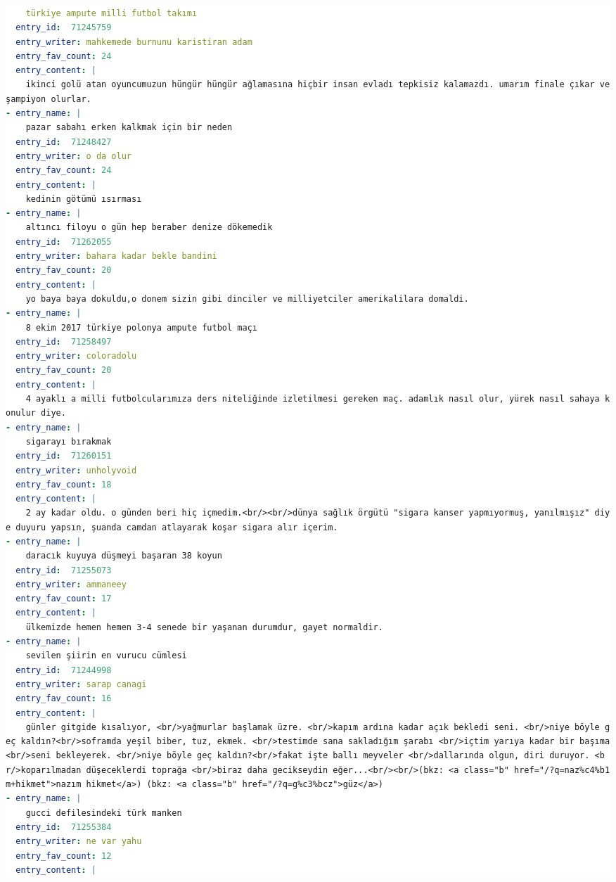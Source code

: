 ```yaml
    türkiye ampute milli futbol takımı
  entry_id:  71245759
  entry_writer: mahkemede burnunu karistiran adam
  entry_fav_count: 24
  entry_content: |
    ikinci golü atan oyuncumuzun hüngür hüngür ağlamasına hiçbir insan evladı tepkisiz kalamazdı. umarım finale çıkar ve şampiyon olurlar.
- entry_name: |
    pazar sabahı erken kalkmak için bir neden
  entry_id:  71248427
  entry_writer: o da olur
  entry_fav_count: 24
  entry_content: |
    kedinin götümü ısırması
- entry_name: |
    altıncı filoyu o gün hep beraber denize dökemedik
  entry_id:  71262055
  entry_writer: bahara kadar bekle bandini
  entry_fav_count: 20
  entry_content: |
    yo baya baya dokuldu,o donem sizin gibi dinciler ve milliyetciler amerikalilara domaldi.
- entry_name: |
    8 ekim 2017 türkiye polonya ampute futbol maçı
  entry_id:  71258497
  entry_writer: coloradolu
  entry_fav_count: 20
  entry_content: |
    4 ayaklı a milli futbolcularımıza ders niteliğinde izletilmesi gereken maç. adamlık nasıl olur, yürek nasıl sahaya konulur diye.
- entry_name: |
    sigarayı bırakmak
  entry_id:  71260151
  entry_writer: unholyvoid
  entry_fav_count: 18
  entry_content: |
    2 ay kadar oldu. o günden beri hiç içmedim.<br/><br/>dünya sağlık örgütü "sigara kanser yapmıyormuş, yanılmışız" diye duyuru yapsın, şuanda camdan atlayarak koşar sigara alır içerim.
- entry_name: |
    daracık kuyuya düşmeyi başaran 38 koyun
  entry_id:  71255073
  entry_writer: ammaneey
  entry_fav_count: 17
  entry_content: |
    ülkemizde hemen hemen 3-4 senede bir yaşanan durumdur, gayet normaldir.
- entry_name: |
    sevilen şiirin en vurucu cümlesi
  entry_id:  71244998
  entry_writer: sarap canagi
  entry_fav_count: 16
  entry_content: |
    günler gitgide kısalıyor, <br/>yağmurlar başlamak üzre. <br/>kapım ardına kadar açık bekledi seni. <br/>niye böyle geç kaldın?<br/>soframda yeşil biber, tuz, ekmek. <br/>testimde sana sakladığım şarabı <br/>içtim yarıya kadar bir başıma <br/>seni bekleyerek. <br/>niye böyle geç kaldın?<br/>fakat işte ballı meyveler <br/>dallarında olgun, diri duruyor. <br/>koparılmadan düşeceklerdi toprağa <br/>biraz daha gecikseydin eğer...<br/><br/>(bkz: <a class="b" href="/?q=naz%c4%b1m+hikmet">nazım hikmet</a>) (bkz: <a class="b" href="/?q=g%c3%bcz">güz</a>)
- entry_name: |
    gucci defilesindeki türk manken
  entry_id:  71255384
  entry_writer: ne var yahu
  entry_fav_count: 12
  entry_content: |
```